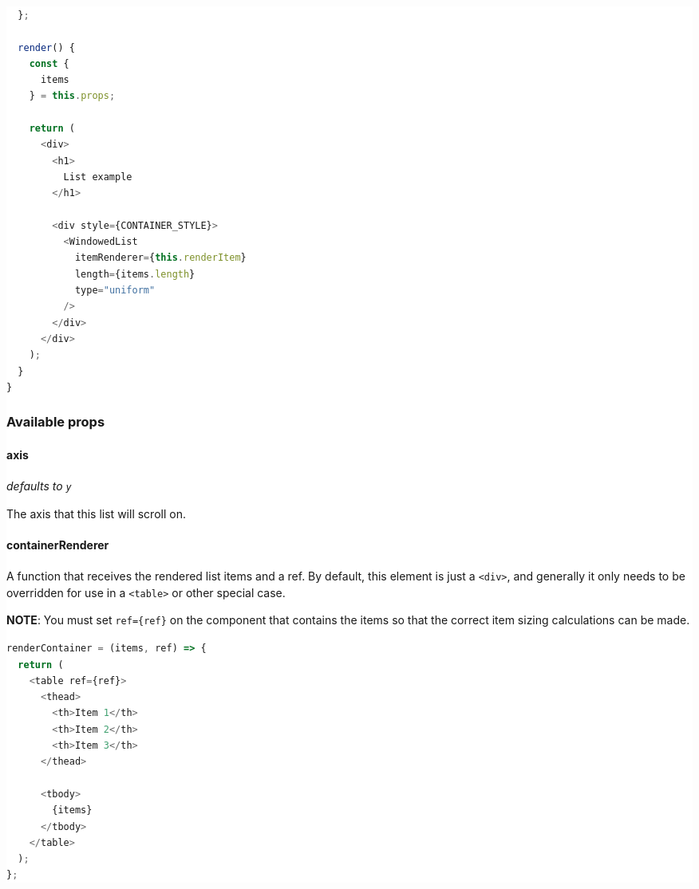 ```javascript
  };

  render() {
    const {
      items
    } = this.props;

    return (
      <div>
        <h1>
          List example
        </h1>

        <div style={CONTAINER_STYLE}>
          <WindowedList
            itemRenderer={this.renderItem}
            length={items.length}
            type="uniform"
          />
        </div>
      </div>
    );
  }
}
```

### Available props

#### axis

*defaults to `y`*

The axis that this list will scroll on.

#### containerRenderer

A function that receives the rendered list items and a ref. By default, this element is just a `<div>`, and generally it only needs to be overridden for use in a `<table>` or other special case.

**NOTE**: You must set `ref={ref}` on the component that contains the items so that the correct item sizing calculations can be made.

```javascript
renderContainer = (items, ref) => {
  return (
    <table ref={ref}>
      <thead>
        <th>Item 1</th>
        <th>Item 2</th>
        <th>Item 3</th>
      </thead>

      <tbody>
        {items}
      </tbody>
    </table>
  );
};
```
